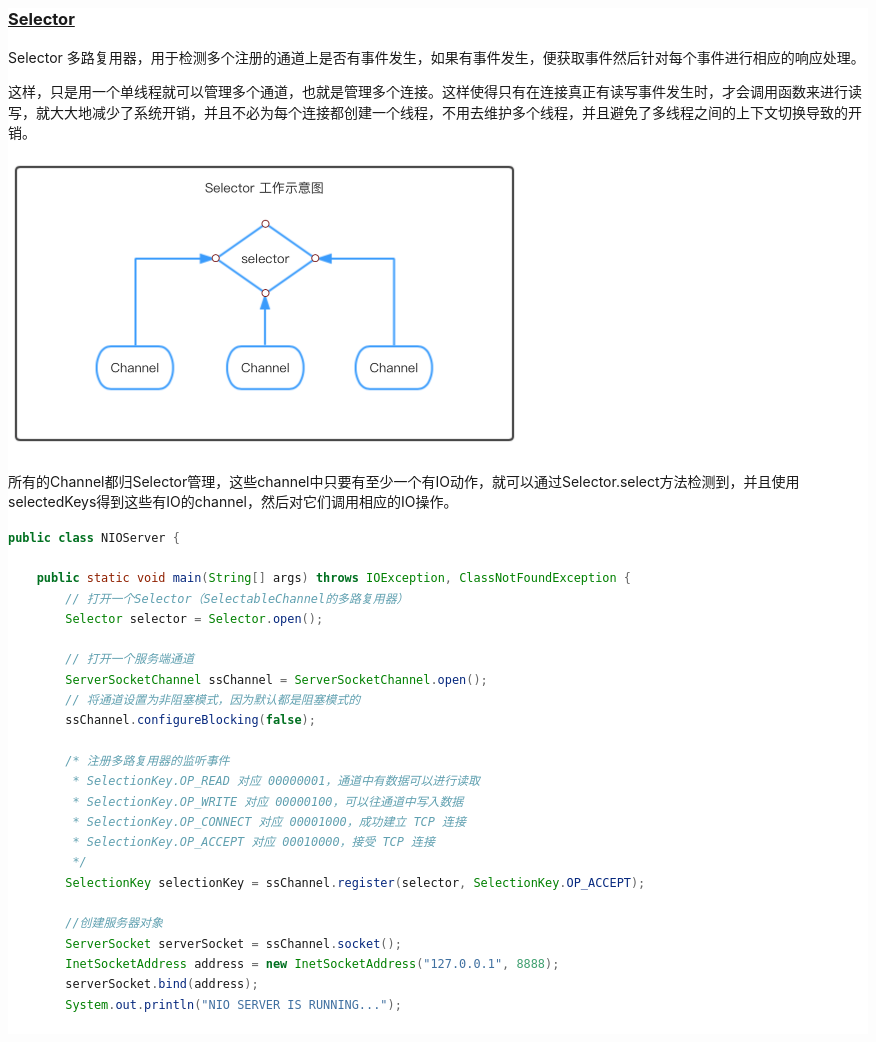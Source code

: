 

### [Selector](https://docs.oracle.com/en/java/javase/12/docs/api/java.base/java/nio/channels/Selector.html)

Selector 多路复用器，用于检测多个注册的通道上是否有事件发生，如果有事件发生，便获取事件然后针对每个事件进行相应的响应处理。

这样，只是用一个单线程就可以管理多个通道，也就是管理多个连接。这样使得只有在连接真正有读写事件发生时，才会调用函数来进行读写，就大大地减少了系统开销，并且不必为每个连接都创建一个线程，不用去维护多个线程，并且避免了多线程之间的上下文切换导致的开销。

 <img src="images/nio-selector.png" alt="image-20200228123212999" style="zoom:50%;" />

所有的Channel都归Selector管理，这些channel中只要有至少一个有IO动作，就可以通过Selector.select方法检测到，并且使用selectedKeys得到这些有IO的channel，然后对它们调用相应的IO操作。

```java
public class NIOServer {

	public static void main(String[] args) throws IOException, ClassNotFoundException {
		// 打开一个Selector（SelectableChannel的多路复用器）
		Selector selector = Selector.open();

		// 打开一个服务端通道
		ServerSocketChannel ssChannel = ServerSocketChannel.open();
		// 将通道设置为非阻塞模式，因为默认都是阻塞模式的
		ssChannel.configureBlocking(false);
		
		/* 注册多路复用器的监听事件
		 * SelectionKey.OP_READ 对应 00000001，通道中有数据可以进行读取 
		 * SelectionKey.OP_WRITE 对应 00000100，可以往通道中写入数据 
		 * SelectionKey.OP_CONNECT 对应 00001000，成功建立 TCP 连接
		 * SelectionKey.OP_ACCEPT 对应 00010000，接受 TCP 连接
		 */
		SelectionKey selectionKey = ssChannel.register(selector, SelectionKey.OP_ACCEPT);
		
		//创建服务器对象
		ServerSocket serverSocket = ssChannel.socket();
        InetSocketAddress address = new InetSocketAddress("127.0.0.1", 8888);
        serverSocket.bind(address);
        System.out.println("NIO SERVER IS RUNNING...");
 
```